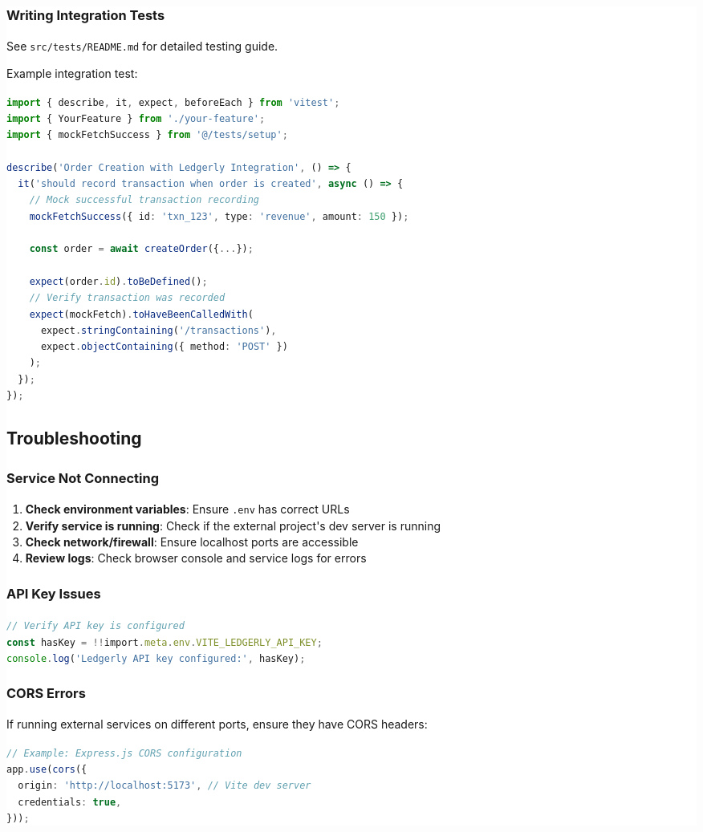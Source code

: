 ### Writing Integration Tests

See `src/tests/README.md` for detailed testing guide.

Example integration test:

```typescript
import { describe, it, expect, beforeEach } from 'vitest';
import { YourFeature } from './your-feature';
import { mockFetchSuccess } from '@/tests/setup';

describe('Order Creation with Ledgerly Integration', () => {
  it('should record transaction when order is created', async () => {
    // Mock successful transaction recording
    mockFetchSuccess({ id: 'txn_123', type: 'revenue', amount: 150 });

    const order = await createOrder({...});

    expect(order.id).toBeDefined();
    // Verify transaction was recorded
    expect(mockFetch).toHaveBeenCalledWith(
      expect.stringContaining('/transactions'),
      expect.objectContaining({ method: 'POST' })
    );
  });
});
```

## Troubleshooting

### Service Not Connecting

1. **Check environment variables**: Ensure `.env` has correct URLs
2. **Verify service is running**: Check if the external project's dev server is running
3. **Check network/firewall**: Ensure localhost ports are accessible
4. **Review logs**: Check browser console and service logs for errors

### API Key Issues

```typescript
// Verify API key is configured
const hasKey = !!import.meta.env.VITE_LEDGERLY_API_KEY;
console.log('Ledgerly API key configured:', hasKey);
```

### CORS Errors

If running external services on different ports, ensure they have CORS headers:

```typescript
// Example: Express.js CORS configuration
app.use(cors({
  origin: 'http://localhost:5173', // Vite dev server
  credentials: true,
}));
```
